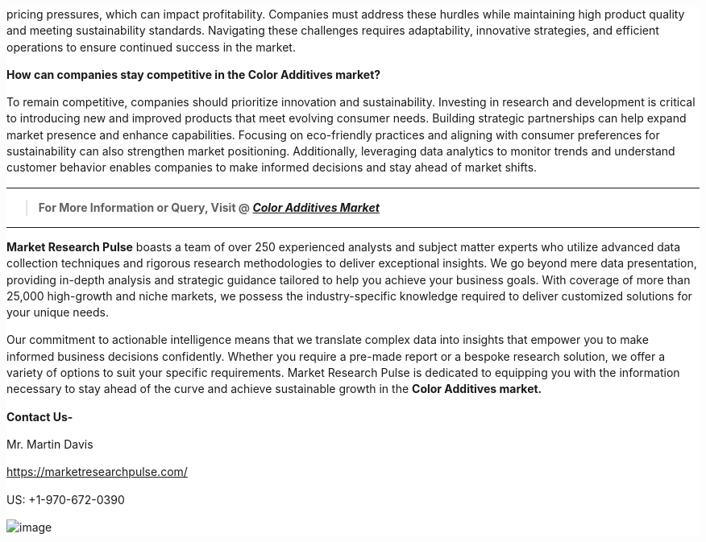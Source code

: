 pricing pressures, which can impact profitability. Companies must address these hurdles while maintaining high product quality and meeting sustainability standards. Navigating these challenges requires adaptability, innovative strategies, and efficient operations to ensure continued success in the market.</p><p><strong>How can companies stay competitive in the Color Additives market?</strong></p><p>To remain competitive, companies should prioritize innovation and sustainability. Investing in research and development is critical to introducing new and improved products that meet evolving consumer needs. Building strategic partnerships can help expand market presence and enhance capabilities. Focusing on eco-friendly practices and aligning with consumer preferences for sustainability can also strengthen market positioning. Additionally, leveraging data analytics to monitor trends and understand customer behavior enables companies to make informed decisions and stay ahead of market shifts.</p><hr /><blockquote><p><strong>For More Information or Query, Visit @&nbsp;<em><a href="https://marketresearchpulse.com/report/40756/color-additives-market?utm_source=Linkedin&utm_medium=019">Color Additives Market</a></em></strong></p></blockquote><hr /><p><strong>Market Research Pulse</strong> boasts a team of over 250 experienced analysts and subject matter experts who utilize advanced data collection techniques and rigorous research methodologies to deliver exceptional insights. We go beyond mere data presentation, providing in-depth analysis and strategic guidance tailored to help you achieve your business goals. With coverage of more than 25,000 high-growth and niche markets, we possess the industry-specific knowledge required to deliver customized solutions for your unique needs.</p><p>Our commitment to actionable intelligence means that we translate complex data into insights that empower you to make informed business decisions confidently. Whether you require a pre-made report or a bespoke research solution, we offer a variety of options to suit your specific requirements. Market Research Pulse is dedicated to equipping you with the information necessary to stay ahead of the curve and achieve sustainable growth in the <strong>Color Additives market.</strong></p><p><strong>Contact Us-</strong></p><p>Mr. Martin Davis</p><p>https://marketresearchpulse.com/</p><p>US: +1-970-672-0390</p>
![image](https://github.com/user-attachments/assets/19c7b385-cd9e-4fc1-b371-8942daee40cc)
